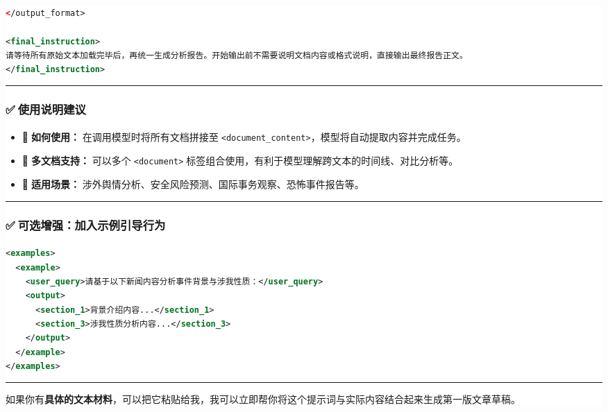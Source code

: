 ```xml
</output_format>

<final_instruction>
请等待所有原始文本加载完毕后，再统一生成分析报告。开始输出前不需要说明文档内容或格式说明，直接输出最终报告正文。
</final_instruction>
```

---

### ✅ 使用说明建议

- 🔹 **如何使用：** 在调用模型时将所有文档拼接至 `<document_content>`，模型将自动提取内容并完成任务。
	
- 🔹 **多文档支持：** 可以多个 `<document>` 标签组合使用，有利于模型理解跨文本的时间线、对比分析等。
	
- 🔹 **适用场景：** 涉外舆情分析、安全风险预测、国际事务观察、恐怖事件报告等。

---

### ✅ 可选增强：加入示例引导行为

```xml
<examples>
  <example>
    <user_query>请基于以下新闻内容分析事件背景与涉我性质：</user_query>
    <output>
      <section_1>背景介绍内容...</section_1>
      <section_3>涉我性质分析内容...</section_3>
    </output>
  </example>
</examples>
```

---

如果你有**具体的文本材料**，可以把它粘贴给我，我可以立即帮你将这个提示词与实际内容结合起来生成第一版文章草稿。
